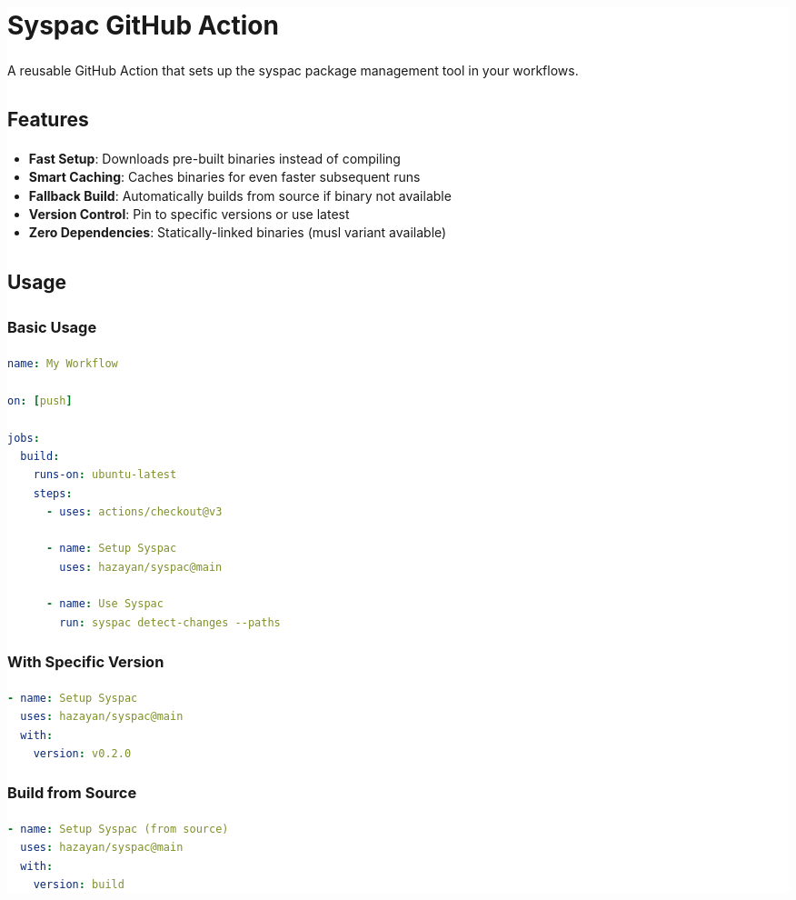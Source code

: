 # Syspac GitHub Action

A reusable GitHub Action that sets up the syspac package management tool in your workflows.

## Features

- **Fast Setup**: Downloads pre-built binaries instead of compiling
- **Smart Caching**: Caches binaries for even faster subsequent runs
- **Fallback Build**: Automatically builds from source if binary not available
- **Version Control**: Pin to specific versions or use latest
- **Zero Dependencies**: Statically-linked binaries (musl variant available)

## Usage

### Basic Usage

```yaml
name: My Workflow

on: [push]

jobs:
  build:
    runs-on: ubuntu-latest
    steps:
      - uses: actions/checkout@v3
      
      - name: Setup Syspac
        uses: hazayan/syspac@main
      
      - name: Use Syspac
        run: syspac detect-changes --paths
```

### With Specific Version

```yaml
- name: Setup Syspac
  uses: hazayan/syspac@main
  with:
    version: v0.2.0
```

### Build from Source

```yaml
- name: Setup Syspac (from source)
  uses: hazayan/syspac@main
  with:
    version: build
```
